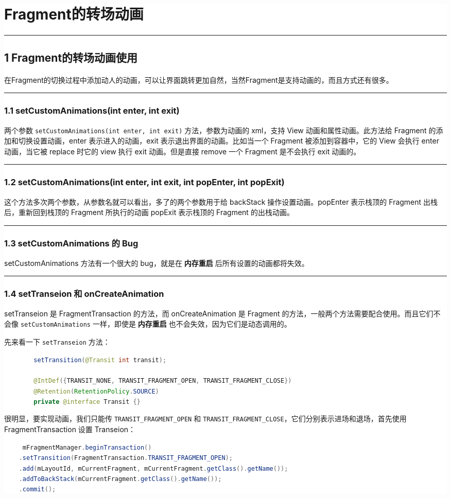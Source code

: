 # Fragment的转场动画

---
##  1 Fragment的转场动画使用

在Fragment的切换过程中添加动人的动画，可以让界面跳转更加自然，当然Fragment是支持动画的，而且方式还有很多。

---
### 1.1 setCustomAnimations(int enter, int exit)

两个参数 `setCustomAnimations(int enter, int exit)` 方法，参数为动画的 xml，支持 View 动画和属性动画。此方法给 Fragment 的添加和切换设置动画，enter 表示进入的动画，exit 表示退出界面的动画。比如当一个 Fragment 被添加到容器中，它的 View 会执行 enter 动画，当它被 replace 时它的 view 执行 exit 动画。但是直接 remove 一个 Fragment 是不会执行 exit 动画的。

---
### 1.2 setCustomAnimations(int enter, int exit, int popEnter, int popExit)

这个方法多次两个参数，从参数名就可以看出，多了的两个参数用于给 backStack 操作设置动画。popEnter 表示栈顶的 Fragment 出栈后，重新回到栈顶的 Fragment 所执行的动画 popExit 表示栈顶的 Fragment 的出栈动画。

---
### 1.3 setCustomAnimations 的 Bug

setCustomAnimations 方法有一个很大的 bug，就是在 **内存重启** 后所有设置的动画都将失效。

---
### 1.4 setTranseion 和 onCreateAnimation

setTranseion 是 FragmentTransaction 的方法，而 onCreateAnimation 是 Fragment 的方法，一般两个方法需要配合使用。而且它们不会像 `setCustomAnimations` 一样，即使是 **内存重启** 也不会失效，因为它们是动态调用的。

先来看一下 `setTranseion` 方法：

```java
        setTransition(@Transit int transit);
    
        @IntDef({TRANSIT_NONE, TRANSIT_FRAGMENT_OPEN, TRANSIT_FRAGMENT_CLOSE})
        @Retention(RetentionPolicy.SOURCE)
        private @interface Transit {}
```

很明显，要实现动画，我们只能传 `TRANSIT_FRAGMENT_OPEN` 和 `TRANSIT_FRAGMENT_CLOSE`，它们分别表示进场和退场，首先使用 FragmentTransaction 设置 Transeion：

```java
     mFragmentManager.beginTransaction()
    .setTransition(FragmentTransaction.TRANSIT_FRAGMENT_OPEN);
    .add(mLayoutId, mCurrentFragment, mCurrentFragment.getClass().getName());
    .addToBackStack(mCurrentFragment.getClass().getName());
    .commit();
```
